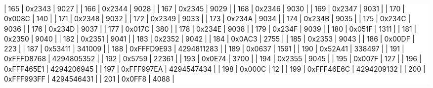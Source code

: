 |     165 | 0x2343      |        9027 |
|     166 | 0x2344      |        9028 |
|     167 | 0x2345      |        9029 |
|     168 | 0x2346      |        9030 |
|     169 | 0x2347      |        9031 |
|     170 | 0x008C      |         140 |
|     171 | 0x2348      |        9032 |
|     172 | 0x2349      |        9033 |
|     173 | 0x234A      |        9034 |
|     174 | 0x234B      |        9035 |
|     175 | 0x234C      |        9036 |
|     176 | 0x234D      |        9037 |
|     177 | 0x017C      |         380 |
|     178 | 0x234E      |        9038 |
|     179 | 0x234F      |        9039 |
|     180 | 0x051F      |        1311 |
|     181 | 0x2350      |        9040 |
|     182 | 0x2351      |        9041 |
|     183 | 0x2352      |        9042 |
|     184 | 0x0AC3      |        2755 |
|     185 | 0x2353      |        9043 |
|     186 | 0x00DF      |         223 |
|     187 | 0x53411     |      341009 |
|     188 | 0xFFFD9E93  |  4294811283 |
|     189 | 0x0637      |        1591 |
|     190 | 0x52A41     |      338497 |
|     191 | 0xFFFD8768  |  4294805352 |
|     192 | 0x5759      |       22361 |
|     193 | 0x0E74      |        3700 |
|     194 | 0x2355      |        9045 |
|     195 | 0x007F      |         127 |
|     196 | 0xFFF465E1  |  4294206945 |
|     197 | 0xFFF997EA  |  4294547434 |
|     198 | 0x000C      |          12 |
|     199 | 0xFFF46E6C  |  4294209132 |
|     200 | 0xFFF993FF  |  4294546431 |
|     201 | 0x0FF8      |        4088 |